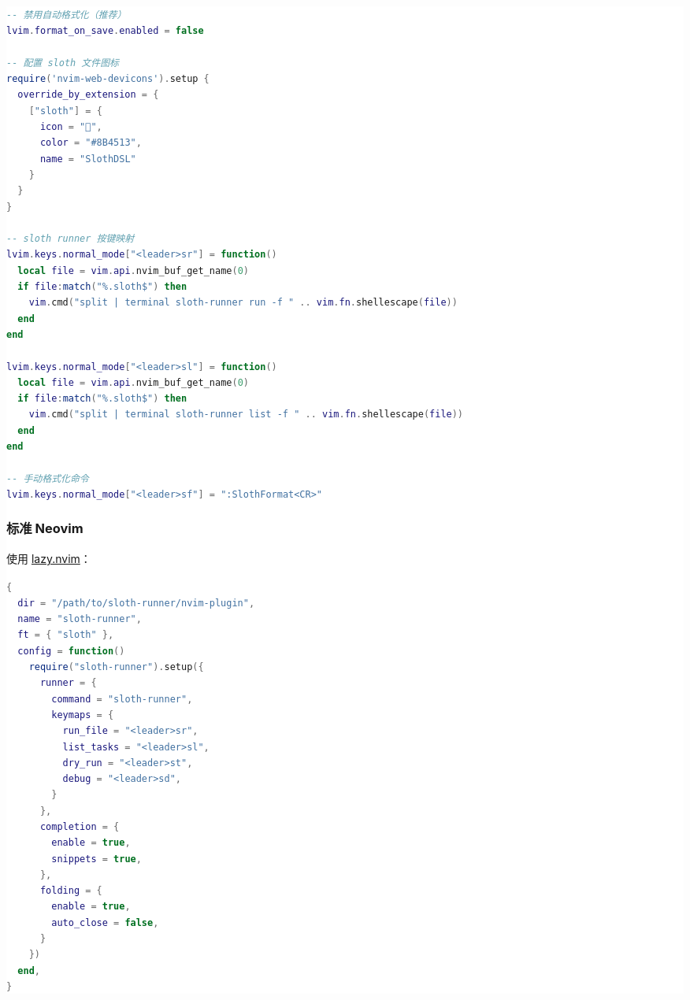 ```lua
-- 禁用自动格式化（推荐）
lvim.format_on_save.enabled = false

-- 配置 sloth 文件图标
require('nvim-web-devicons').setup {
  override_by_extension = {
    ["sloth"] = {
      icon = "🦥",
      color = "#8B4513",
      name = "SlothDSL"
    }
  }
}

-- sloth runner 按键映射
lvim.keys.normal_mode["<leader>sr"] = function()
  local file = vim.api.nvim_buf_get_name(0)
  if file:match("%.sloth$") then
    vim.cmd("split | terminal sloth-runner run -f " .. vim.fn.shellescape(file))
  end
end

lvim.keys.normal_mode["<leader>sl"] = function()
  local file = vim.api.nvim_buf_get_name(0)
  if file:match("%.sloth$") then
    vim.cmd("split | terminal sloth-runner list -f " .. vim.fn.shellescape(file))
  end
end

-- 手动格式化命令
lvim.keys.normal_mode["<leader>sf"] = ":SlothFormat<CR>"
```

### 标准 Neovim

使用 [lazy.nvim](https://github.com/folke/lazy.nvim)：

```lua
{
  dir = "/path/to/sloth-runner/nvim-plugin",
  name = "sloth-runner",
  ft = { "sloth" },
  config = function()
    require("sloth-runner").setup({
      runner = {
        command = "sloth-runner",
        keymaps = {
          run_file = "<leader>sr",
          list_tasks = "<leader>sl",
          dry_run = "<leader>st",
          debug = "<leader>sd",
        }
      },
      completion = {
        enable = true,
        snippets = true,
      },
      folding = {
        enable = true,
        auto_close = false,
      }
    })
  end,
}
```